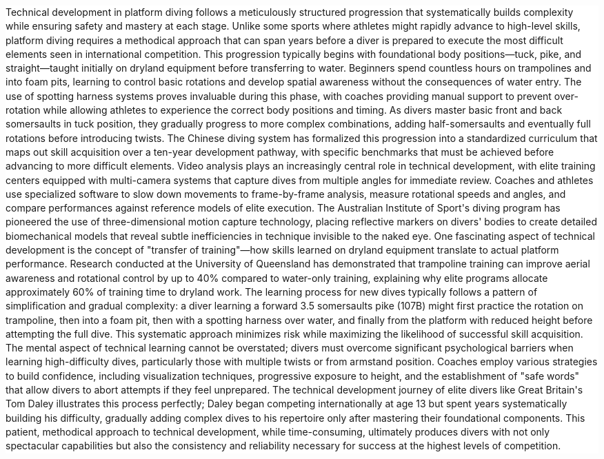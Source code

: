 Technical development in platform diving follows a meticulously structured progression that systematically builds complexity while ensuring safety and mastery at each stage. Unlike some sports where athletes might rapidly advance to high-level skills, platform diving requires a methodical approach that can span years before a diver is prepared to execute the most difficult elements seen in international competition. This progression typically begins with foundational body positions—tuck, pike, and straight—taught initially on dryland equipment before transferring to water. Beginners spend countless hours on trampolines and into foam pits, learning to control basic rotations and develop spatial awareness without the consequences of water entry. The use of spotting harness systems proves invaluable during this phase, with coaches providing manual support to prevent over-rotation while allowing athletes to experience the correct body positions and timing. As divers master basic front and back somersaults in tuck position, they gradually progress to more complex combinations, adding half-somersaults and eventually full rotations before introducing twists. The Chinese diving system has formalized this progression into a standardized curriculum that maps out skill acquisition over a ten-year development pathway, with specific benchmarks that must be achieved before advancing to more difficult elements. Video analysis plays an increasingly central role in technical development, with elite training centers equipped with multi-camera systems that capture dives from multiple angles for immediate review. Coaches and athletes use specialized software to slow down movements to frame-by-frame analysis, measure rotational speeds and angles, and compare performances against reference models of elite execution. The Australian Institute of Sport's diving program has pioneered the use of three-dimensional motion capture technology, placing reflective markers on divers' bodies to create detailed biomechanical models that reveal subtle inefficiencies in technique invisible to the naked eye. One fascinating aspect of technical development is the concept of "transfer of training"—how skills learned on dryland equipment translate to actual platform performance. Research conducted at the University of Queensland has demonstrated that trampoline training can improve aerial awareness and rotational control by up to 40% compared to water-only training, explaining why elite programs allocate approximately 60% of training time to dryland work. The learning process for new dives typically follows a pattern of simplification and gradual complexity: a diver learning a forward 3.5 somersaults pike (107B) might first practice the rotation on trampoline, then into a foam pit, then with a spotting harness over water, and finally from the platform with reduced height before attempting the full dive. This systematic approach minimizes risk while maximizing the likelihood of successful skill acquisition. The mental aspect of technical learning cannot be overstated; divers must overcome significant psychological barriers when learning high-difficulty dives, particularly those with multiple twists or from armstand position. Coaches employ various strategies to build confidence, including visualization techniques, progressive exposure to height, and the establishment of "safe words" that allow divers to abort attempts if they feel unprepared. The technical development journey of elite divers like Great Britain's Tom Daley illustrates this process perfectly; Daley began competing internationally at age 13 but spent years systematically building his difficulty, gradually adding complex dives to his repertoire only after mastering their foundational components. This patient, methodical approach to technical development, while time-consuming, ultimately produces divers with not only spectacular capabilities but also the consistency and reliability necessary for success at the highest levels of competition.
